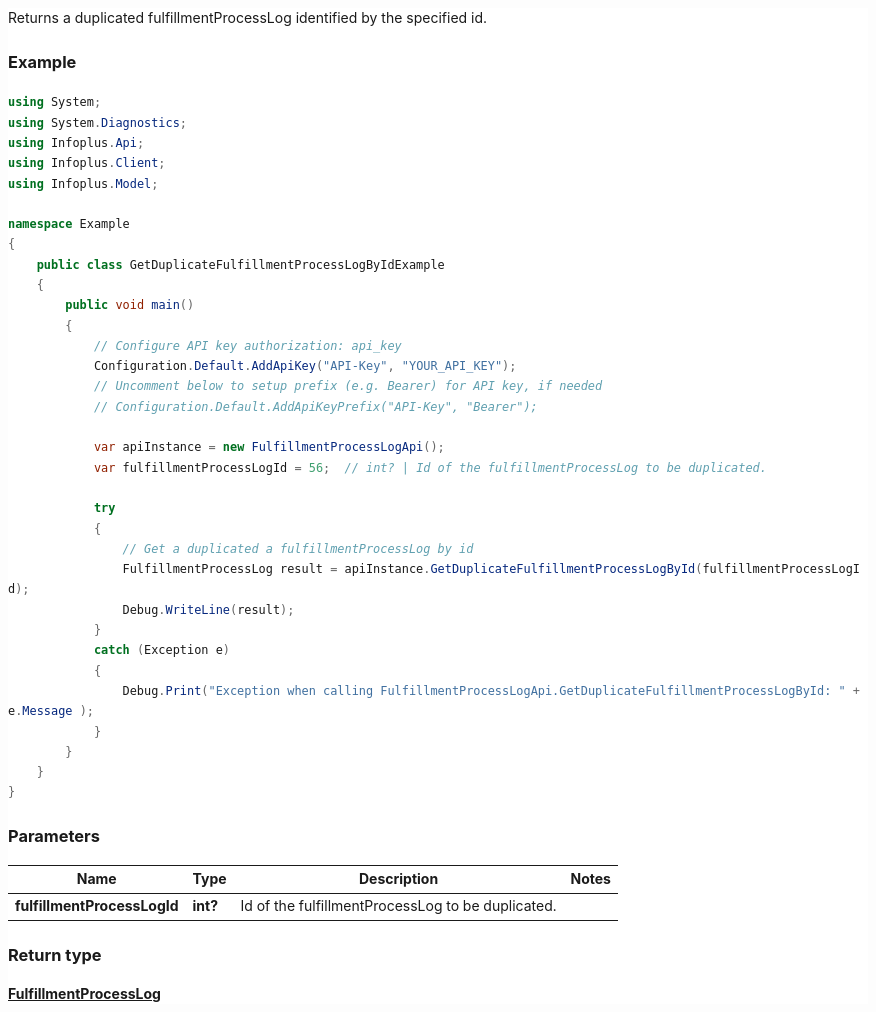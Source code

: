 Returns a duplicated fulfillmentProcessLog identified by the specified id.

### Example
```csharp
using System;
using System.Diagnostics;
using Infoplus.Api;
using Infoplus.Client;
using Infoplus.Model;

namespace Example
{
    public class GetDuplicateFulfillmentProcessLogByIdExample
    {
        public void main()
        {
            // Configure API key authorization: api_key
            Configuration.Default.AddApiKey("API-Key", "YOUR_API_KEY");
            // Uncomment below to setup prefix (e.g. Bearer) for API key, if needed
            // Configuration.Default.AddApiKeyPrefix("API-Key", "Bearer");

            var apiInstance = new FulfillmentProcessLogApi();
            var fulfillmentProcessLogId = 56;  // int? | Id of the fulfillmentProcessLog to be duplicated.

            try
            {
                // Get a duplicated a fulfillmentProcessLog by id
                FulfillmentProcessLog result = apiInstance.GetDuplicateFulfillmentProcessLogById(fulfillmentProcessLogId);
                Debug.WriteLine(result);
            }
            catch (Exception e)
            {
                Debug.Print("Exception when calling FulfillmentProcessLogApi.GetDuplicateFulfillmentProcessLogById: " + e.Message );
            }
        }
    }
}
```

### Parameters

Name | Type | Description  | Notes
------------- | ------------- | ------------- | -------------
 **fulfillmentProcessLogId** | **int?**| Id of the fulfillmentProcessLog to be duplicated. | 

### Return type

[**FulfillmentProcessLog**](FulfillmentProcessLog.md)
